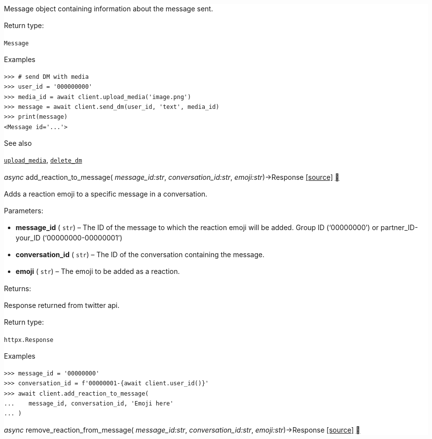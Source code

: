 Message object containing information about the message sent.

Return type:

`Message`

Examples

```
>>> # send DM with media
>>> user_id = '000000000'
>>> media_id = await client.upload_media('image.png')
>>> message = await client.send_dm(user_id, 'text', media_id)
>>> print(message)
<Message id='...'>

```

See also

[`upload_media`](#twikit.client.client.Client.upload_media "twikit.client.client.Client.upload_media"), [`delete_dm`](#twikit.client.client.Client.delete_dm "twikit.client.client.Client.delete_dm")

_async_ add_reaction_to_message( _message_id:str_, _conversation_id:str_, _emoji:str_)→Response [\[source\]](_modules/twikit/client/client.html#Client.add_reaction_to_message) [](#twikit.client.client.Client.add_reaction_to_message "Link to this definition")

Adds a reaction emoji to a specific message in a conversation.

Parameters:

- **message_id** ( `str`) – The ID of the message to which the reaction emoji will be added.
  Group ID (‘00000000’) or partner_ID-your_ID (‘00000000-00000001’)

- **conversation_id** ( `str`) – The ID of the conversation containing the message.

- **emoji** ( `str`) – The emoji to be added as a reaction.

Returns:

Response returned from twitter api.

Return type:

`httpx.Response`

Examples

```
>>> message_id = '00000000'
>>> conversation_id = f'00000001-{await client.user_id()}'
>>> await client.add_reaction_to_message(
...    message_id, conversation_id, 'Emoji here'
... )

```

_async_ remove_reaction_from_message( _message_id:str_, _conversation_id:str_, _emoji:str_)→Response [\[source\]](_modules/twikit/client/client.html#Client.remove_reaction_from_message) [](#twikit.client.client.Client.remove_reaction_from_message "Link to this definition")
